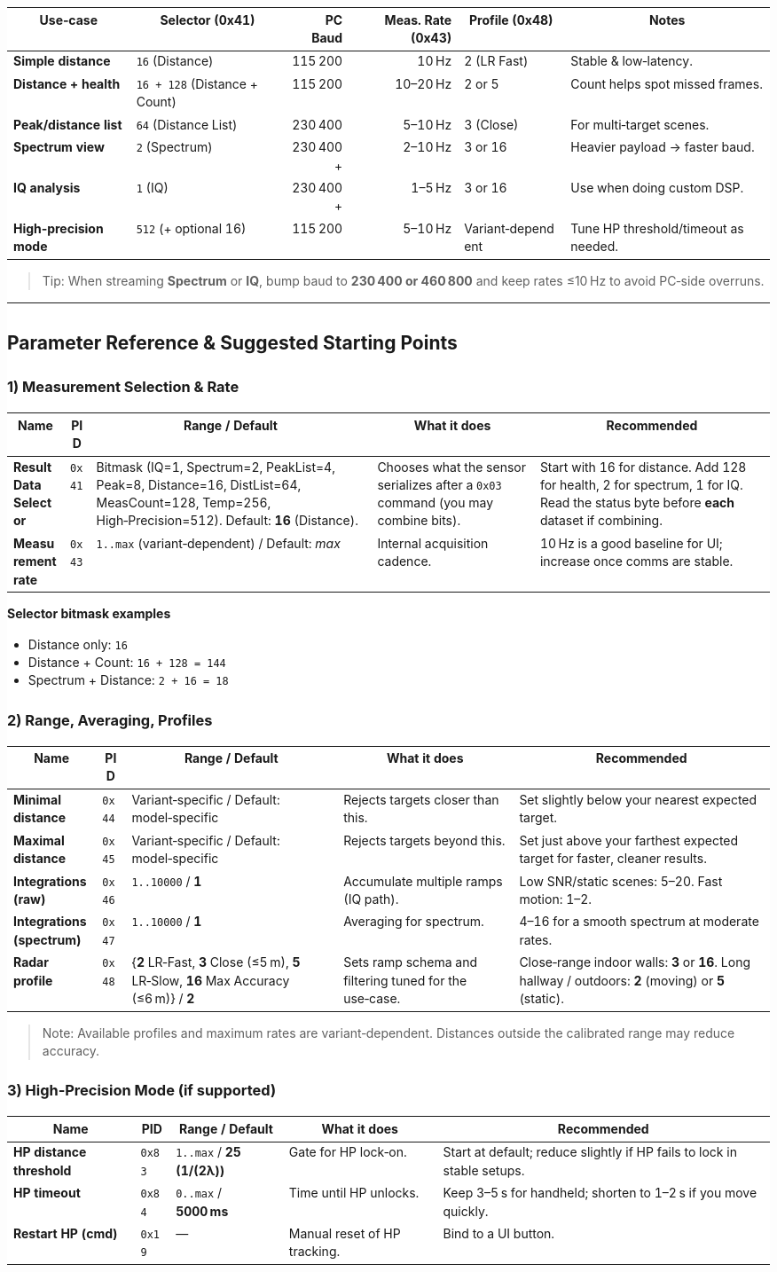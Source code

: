 | Use‑case | Selector (0x41) | PC Baud | Meas. Rate (0x43) | Profile (0x48) | Notes |
|---|---|---:|---:|---|---|
| **Simple distance** | `16` (Distance) | 115 200 | 10 Hz | 2 (LR Fast) | Stable & low‑latency. |
| **Distance + health** | `16 + 128` (Distance + Count) | 115 200 | 10–20 Hz | 2 or 5 | Count helps spot missed frames. |
| **Peak/distance list** | `64` (Distance List) | 230 400 | 5–10 Hz | 3 (Close) | For multi‑target scenes. |
| **Spectrum view** | `2` (Spectrum) | 230 400+ | 2–10 Hz | 3 or 16 | Heavier payload → faster baud. |
| **IQ analysis** | `1` (IQ) | 230 400+ | 1–5 Hz | 3 or 16 | Use when doing custom DSP. |
| **High‑precision mode** | `512` (+ optional 16) | 115 200 | 5–10 Hz | Variant‑dependent | Tune HP threshold/timeout as needed. |

> Tip: When streaming **Spectrum** or **IQ**, bump baud to **230 400 or 460 800** and keep rates ≤10 Hz to avoid PC‑side overruns.

---

## Parameter Reference & Suggested Starting Points

### 1) Measurement Selection & Rate
| Name | PID | Range / Default | What it does | Recommended |
|---|---|---|---|---|
| **Result Data Selector** | `0x41` | Bitmask (IQ=1, Spectrum=2, PeakList=4, Peak=8, Distance=16, DistList=64, MeasCount=128, Temp=256, High‑Precision=512). Default: **16** (Distance). | Chooses what the sensor serializes after a `0x03` command (you may combine bits). | Start with 16 for distance. Add 128 for health, 2 for spectrum, 1 for IQ. Read the status byte before **each** dataset if combining. |
| **Measurement rate** | `0x43` | `1..max` (variant‑dependent) / Default: *max* | Internal acquisition cadence. | 10 Hz is a good baseline for UI; increase once comms are stable. |

**Selector bitmask examples**  
- Distance only: `16`  
- Distance + Count: `16 + 128 = 144`  
- Spectrum + Distance: `2 + 16 = 18`

### 2) Range, Averaging, Profiles
| Name | PID | Range / Default | What it does | Recommended |
|---|---|---|---|---|
| **Minimal distance** | `0x44` | Variant‑specific / Default: model‑specific | Rejects targets closer than this. | Set slightly below your nearest expected target. |
| **Maximal distance** | `0x45` | Variant‑specific / Default: model‑specific | Rejects targets beyond this. | Set just above your farthest expected target for faster, cleaner results. |
| **Integrations (raw)** | `0x46` | `1..10000` / **1** | Accumulate multiple ramps (IQ path). | Low SNR/static scenes: 5–20. Fast motion: 1–2. |
| **Integrations (spectrum)** | `0x47` | `1..10000` / **1** | Averaging for spectrum. | 4–16 for a smooth spectrum at moderate rates. |
| **Radar profile** | `0x48` | {**2** LR‑Fast, **3** Close (≤5 m), **5** LR‑Slow, **16** Max Accuracy (≤6 m)} / **2** | Sets ramp schema and filtering tuned for the use‑case. | Close‑range indoor walls: **3** or **16**. Long hallway / outdoors: **2** (moving) or **5** (static). |

> Note: Available profiles and maximum rates are variant‑dependent. Distances outside the calibrated range may reduce accuracy.

### 3) High‑Precision Mode (if supported)
| Name | PID | Range / Default | What it does | Recommended |
|---|---|---|---|---|
| **HP distance threshold** | `0x83` | `1..max` / **25 (1/(2λ))** | Gate for HP lock‑on. | Start at default; reduce slightly if HP fails to lock in stable setups. |
| **HP timeout** | `0x84` | `0..max` / **5000 ms** | Time until HP unlocks. | Keep 3–5 s for handheld; shorten to 1–2 s if you move quickly. |
| **Restart HP (cmd)** | `0x19` | — | Manual reset of HP tracking. | Bind to a UI button. |
